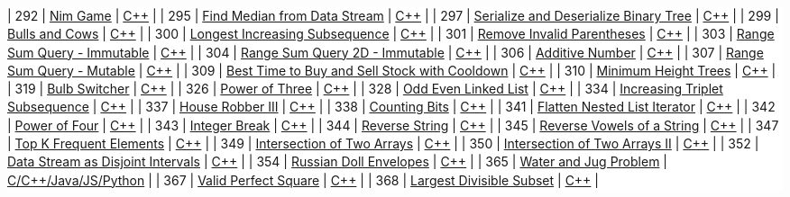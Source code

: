 | 292 | [Nim Game]( https://leetcode.com/problems/nim-game/ ) | [C++]( 292.%20Nim%20Game ) |
| 295 | [Find Median from Data Stream]( https://leetcode.com/problems/find-median-from-data-stream/ ) | [C++]( 295.%20Find%20Median%20from%20Data%20Stream ) |
| 297 | [Serialize and Deserialize Binary Tree]( https://leetcode.com/problems/serialize-and-deserialize-binary-tree/ ) | [C++]( 297.%20Serialize%20and%20Deserialize%20Binary%20Tree ) |
| 299 | [Bulls and Cows]( https://leetcode.com/problems/bulls-and-cows/ ) | [C++]( 299.%20Bulls%20and%20Cows ) |
| 300 | [Longest Increasing Subsequence]( https://leetcode.com/problems/longest-increasing-subsequence/ ) | [C++]( 300.%20Longest%20Increasing%20Subsequence ) |
| 301 | [Remove Invalid Parentheses]( https://leetcode.com/problems/remove-invalid-parentheses/ ) | [C++]( 301.%20Remove%20Invalid%20Parentheses ) |
| 303 | [Range Sum Query - Immutable]( https://leetcode.com/problems/range-sum-query-immutable/ ) | [C++]( 303.%20Range%20Sum%20Query%20-%20Immutable ) |
| 304 | [Range Sum Query 2D - Immutable]( https://leetcode.com/problems/range-sum-query-2d-immutable/ ) | [C++]( 304.%20Range%20Sum%20Query%202D%20-%20Immutable ) |
| 306 | [Additive Number]( https://leetcode.com/problems/additive-number/ ) | [C++]( 306.%20Additive%20Number ) |
| 307 | [Range Sum Query - Mutable]( https://leetcode.com/problems/range-sum-query-mutable/ ) | [C++]( 307.%20Range%20Sum%20Query%20-%20Mutable ) |
| 309 | [Best Time to Buy and Sell Stock with Cooldown]( https://leetcode.com/problems/best-time-to-buy-and-sell-stock-with-cooldown/ ) | [C++]( 309.%20Best%20Time%20to%20Buy%20and%20Sell%20Stock%20with%20Cooldown ) |
| 310 | [Minimum Height Trees]( https://leetcode.com/problems/minimum-height-trees/ ) | [C++]( 310.%20Minimum%20Height%20Trees ) |
| 319 | [Bulb Switcher]( https://leetcode.com/problems/bulb-switcher/ ) | [C++]( 319.%20Bulb%20Switcher ) |
| 326 | [Power of Three]( https://leetcode.com/problems/power-of-three/ ) | [C++]( 326.%20Power%20of%20Three ) |
| 328 | [Odd Even Linked List]( https://leetcode.com/problems/odd-even-linked-list/ ) | [C++]( 328.%20Odd%20Even%20Linked%20List ) |
| 334 | [Increasing Triplet Subsequence]( https://leetcode.com/problems/increasing-triplet-subsequence/ ) | [C++]( 334.%20Increasing%20Triplet%20Subsequence ) |
| 337 | [House Robber III]( https://leetcode.com/problems/house-robber-iii/ ) | [C++]( 337.%20House%20Robber%20III ) |
| 338 | [Counting Bits]( https://leetcode.com/problems/counting-bits/ ) | [C++]( 338.%20Counting%20Bits ) |
| 341 | [Flatten Nested List Iterator]( https://leetcode.com/problems/flatten-nested-list-iterator/ ) | [C++]( 341.%20Flatten%20Nested%20List%20Iterator ) |
| 342 | [Power of Four]( https://leetcode.com/problems/power-of-four/ ) | [C++]( 342.%20Power%20of%20Four ) |
| 343 | [Integer Break]( https://leetcode.com/problems/integer-break/ ) | [C++]( 343.%20Integer%20Break ) |
| 344 | [Reverse String]( https://leetcode.com/problems/reverse-string/ ) | [C++]( 344.%20Reverse%20String ) |
| 345 | [Reverse Vowels of a String]( https://leetcode.com/problems/reverse-vowels-of-a-string/ ) | [C++]( 345.%20Reverse%20Vowels%20of%20a%20String ) |
| 347 | [Top K Frequent Elements]( https://leetcode.com/problems/top-k-frequent-elements/ ) | [C++]( 347.%20Top%20K%20Frequent%20Elements ) |
| 349 | [Intersection of Two Arrays]( https://leetcode.com/problems/intersection-of-two-arrays/ ) | [C++]( 349.%20Intersection%20of%20Two%20Arrays ) |
| 350 | [Intersection of Two Arrays II]( https://leetcode.com/problems/intersection-of-two-arrays-ii/ ) | [C++]( 350.%20Intersection%20of%20Two%20Arrays%20II ) |
| 352 | [Data Stream as Disjoint Intervals]( https://leetcode.com/problems/data-stream-as-disjoint-intervals/ ) | [C++]( 352.%20Data%20Stream%20as%20Disjoint%20Intervals ) |
| 354 | [Russian Doll Envelopes]( https://leetcode.com/problems/russian-doll-envelopes/ ) | [C++]( 354.%20Russian%20Doll%20Envelopes ) |
| 365 | [Water and Jug Problem]( https://leetcode.com/problems/water-and-jug-problem/ ) | [C/C++/Java/JS/Python]( 365.%20Water%20and%20Jug%20Problem ) |
| 367 | [Valid Perfect Square]( https://leetcode.com/problems/valid-perfect-square/ ) | [C++]( 367.%20Valid%20Perfect%20Square ) |
| 368 | [Largest Divisible Subset]( https://leetcode.com/problems/largest-divisible-subset/ ) | [C++]( 368.%20Largest%20Divisible%20Subset ) |
